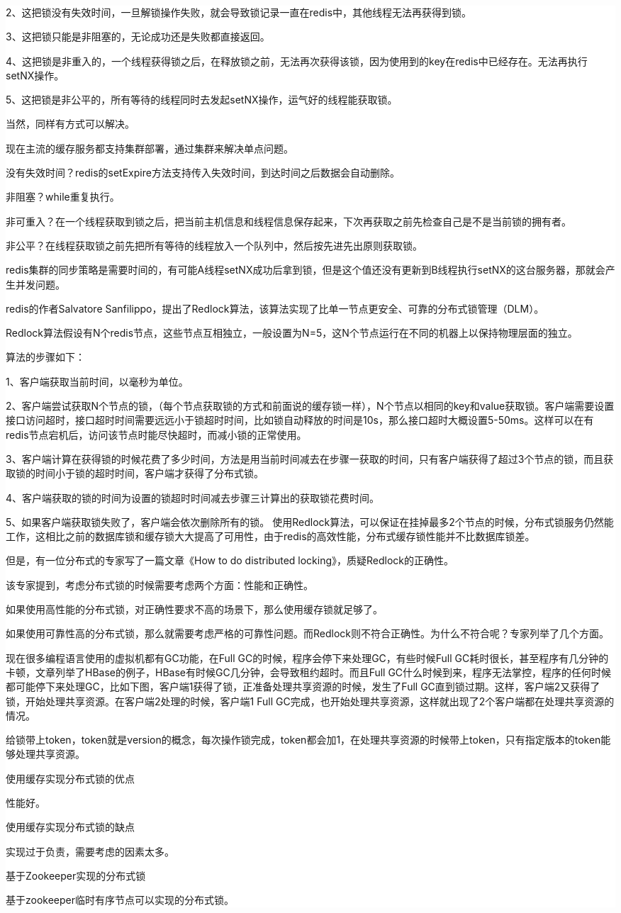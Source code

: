 2、这把锁没有失效时间，一旦解锁操作失败，就会导致锁记录一直在redis中，其他线程无法再获得到锁。

3、这把锁只能是非阻塞的，无论成功还是失败都直接返回。

4、这把锁是非重入的，一个线程获得锁之后，在释放锁之前，无法再次获得该锁，因为使用到的key在redis中已经存在。无法再执行setNX操作。

5、这把锁是非公平的，所有等待的线程同时去发起setNX操作，运气好的线程能获取锁。

当然，同样有方式可以解决。

现在主流的缓存服务都支持集群部署，通过集群来解决单点问题。

没有失效时间？redis的setExpire方法支持传入失效时间，到达时间之后数据会自动删除。

非阻塞？while重复执行。

非可重入？在一个线程获取到锁之后，把当前主机信息和线程信息保存起来，下次再获取之前先检查自己是不是当前锁的拥有者。

非公平？在线程获取锁之前先把所有等待的线程放入一个队列中，然后按先进先出原则获取锁。

redis集群的同步策略是需要时间的，有可能A线程setNX成功后拿到锁，但是这个值还没有更新到B线程执行setNX的这台服务器，那就会产生并发问题。

redis的作者Salvatore Sanfilippo，提出了Redlock算法，该算法实现了比单一节点更安全、可靠的分布式锁管理（DLM）。

Redlock算法假设有N个redis节点，这些节点互相独立，一般设置为N=5，这N个节点运行在不同的机器上以保持物理层面的独立。

算法的步骤如下：

1、客户端获取当前时间，以毫秒为单位。

2、客户端尝试获取N个节点的锁，（每个节点获取锁的方式和前面说的缓存锁一样），N个节点以相同的key和value获取锁。客户端需要设置接口访问超时，接口超时时间需要远远小于锁超时时间，比如锁自动释放的时间是10s，那么接口超时大概设置5-50ms。这样可以在有redis节点宕机后，访问该节点时能尽快超时，而减小锁的正常使用。

3、客户端计算在获得锁的时候花费了多少时间，方法是用当前时间减去在步骤一获取的时间，只有客户端获得了超过3个节点的锁，而且获取锁的时间小于锁的超时时间，客户端才获得了分布式锁。

4、客户端获取的锁的时间为设置的锁超时时间减去步骤三计算出的获取锁花费时间。

5、如果客户端获取锁失败了，客户端会依次删除所有的锁。 
使用Redlock算法，可以保证在挂掉最多2个节点的时候，分布式锁服务仍然能工作，这相比之前的数据库锁和缓存锁大大提高了可用性，由于redis的高效性能，分布式缓存锁性能并不比数据库锁差。

但是，有一位分布式的专家写了一篇文章《How to do distributed locking》，质疑Redlock的正确性。

该专家提到，考虑分布式锁的时候需要考虑两个方面：性能和正确性。

如果使用高性能的分布式锁，对正确性要求不高的场景下，那么使用缓存锁就足够了。

如果使用可靠性高的分布式锁，那么就需要考虑严格的可靠性问题。而Redlock则不符合正确性。为什么不符合呢？专家列举了几个方面。

现在很多编程语言使用的虚拟机都有GC功能，在Full GC的时候，程序会停下来处理GC，有些时候Full GC耗时很长，甚至程序有几分钟的卡顿，文章列举了HBase的例子，HBase有时候GC几分钟，会导致租约超时。而且Full GC什么时候到来，程序无法掌控，程序的任何时候都可能停下来处理GC，比如下图，客户端1获得了锁，正准备处理共享资源的时候，发生了Full GC直到锁过期。这样，客户端2又获得了锁，开始处理共享资源。在客户端2处理的时候，客户端1 Full GC完成，也开始处理共享资源，这样就出现了2个客户端都在处理共享资源的情况。

给锁带上token，token就是version的概念，每次操作锁完成，token都会加1，在处理共享资源的时候带上token，只有指定版本的token能够处理共享资源。

使用缓存实现分布式锁的优点

性能好。

使用缓存实现分布式锁的缺点

实现过于负责，需要考虑的因素太多。

基于Zookeeper实现的分布式锁

基于zookeeper临时有序节点可以实现的分布式锁。
